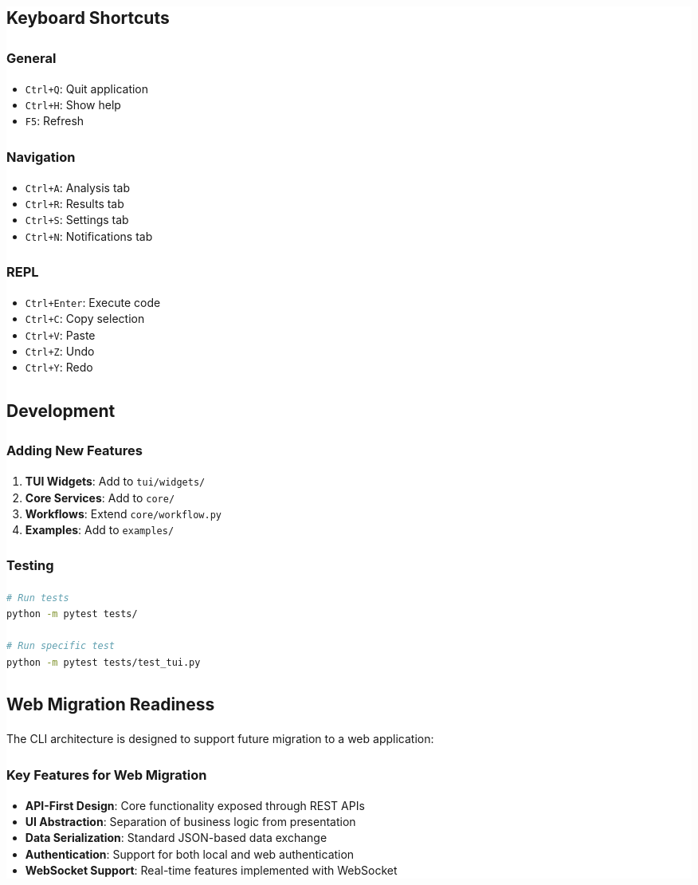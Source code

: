 ## Keyboard Shortcuts

### General
- `Ctrl+Q`: Quit application
- `Ctrl+H`: Show help
- `F5`: Refresh

### Navigation
- `Ctrl+A`: Analysis tab
- `Ctrl+R`: Results tab
- `Ctrl+S`: Settings tab
- `Ctrl+N`: Notifications tab

### REPL
- `Ctrl+Enter`: Execute code
- `Ctrl+C`: Copy selection
- `Ctrl+V`: Paste
- `Ctrl+Z`: Undo
- `Ctrl+Y`: Redo

## Development

### Adding New Features

1. **TUI Widgets**: Add to `tui/widgets/`
2. **Core Services**: Add to `core/`
3. **Workflows**: Extend `core/workflow.py`
4. **Examples**: Add to `examples/`

### Testing

```bash
# Run tests
python -m pytest tests/

# Run specific test
python -m pytest tests/test_tui.py
```

## Web Migration Readiness

The CLI architecture is designed to support future migration to a web application:

### Key Features for Web Migration

- **API-First Design**: Core functionality exposed through REST APIs
- **UI Abstraction**: Separation of business logic from presentation
- **Data Serialization**: Standard JSON-based data exchange
- **Authentication**: Support for both local and web authentication
- **WebSocket Support**: Real-time features implemented with WebSocket
